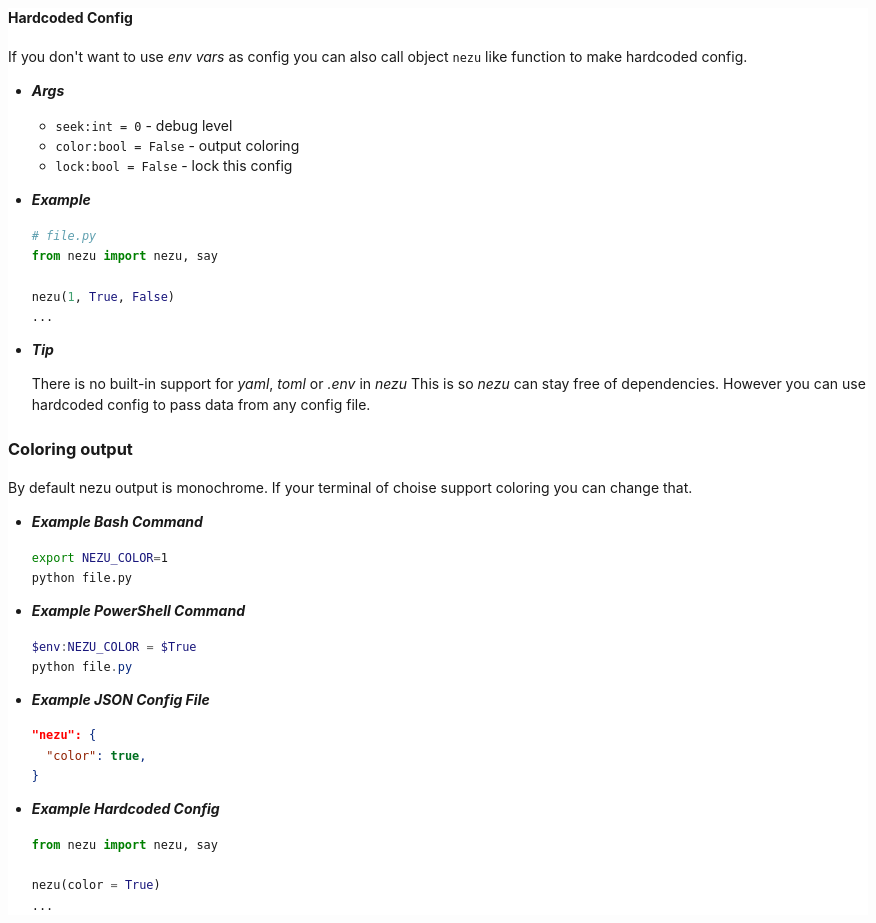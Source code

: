 
#### Hardcoded Config

If you don't want to use _env vars_ as config you can also call object `nezu` like function to make hardcoded config.

- **_Args_**
  
  - `seek:int = 0` - debug level
  - `color:bool = False` - output coloring
  - `lock:bool = False` - lock this config
- **_Example_**

  ```py
  # file.py
  from nezu import nezu, say

  nezu(1, True, False)
  ...
  ```

- **_Tip_**

  There is no built-in support for _yaml_, _toml_ or _.env_ in _nezu_
  This is so _nezu_ can stay free of dependencies.
  However you can use hardcoded config to pass data from any config file.



### Coloring output

By default nezu output is monochrome.
If your terminal of choise support coloring you can change that.


- **_Example Bash Command_**
  
  ```bash
  export NEZU_COLOR=1
  python file.py
  ```
- **_Example PowerShell Command_**
  
  ```powershell
  $env:NEZU_COLOR = $True
  python file.py
  ```
  
- **_Example JSON Config File_**
  
  ```json
  "nezu": {
    "color": true,
  }
  ```
  
- **_Example Hardcoded Config_** 

  ```py
  from nezu import nezu, say
  
  nezu(color = True)
  ...
  ```
